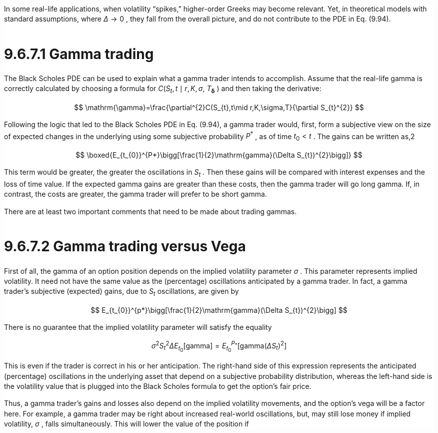 In some real-life applications, when volatility “spikes,” higher-order Greeks may become relevant. Yet, in theoretical models with standard assumptions, where $\Delta\to0$ , they fall from the overall picture, and do not contribute to the PDE in Eq. (9.94).  

# 9.6.7.1 Gamma trading  

The Black Scholes PDE can be used to explain what a gamma trader intends to accomplish. Assume that the real-life gamma is correctly calculated by choosing a formula for $C(S_{t},t\mid r,K,\sigma,$ $T_{\mathbf{\delta}}$ ) and then taking the derivative:  

$$
\mathrm{\gamma}=\frac{\partial^{2}C(S_{t},t\mid r,K,\sigma,T}{\partial S_{t}^{2}}
$$  

Following the logic that led to the Black Scholes PDE in Eq. (9.94), a gamma trader would, first, form a subjective view on the size of expected changes in the underlying using some subjective probability $P^{*}$ , as of time $t_{0}<t$ . The gains can be written as,2  

$$
\boxed{E_{t_{0}}^{P*}\bigg[\frac{1}{2}\mathrm{gamma}(\Delta S_{t})^{2}\bigg]}
$$  

This term would be greater, the greater the oscillations in $S_{t}$ . Then these gains will be compared with interest expenses and the loss of time value. If the expected gamma gains are greater than these costs, then the gamma trader will go long gamma. If, in contrast, the costs are greater, the gamma trader will prefer to be short gamma.  

There are at least two important comments that need to be made about trading gammas.  

# 9.6.7.2 Gamma trading versus Vega  

First of all, the gamma of an option position depends on the implied volatility parameter $\sigma$ . This parameter represents implied volatility. It need not have the same value as the (percentage) oscillations anticipated by a gamma trader. In fact, a gamma trader’s subjective (expected) gains, due to $S_{t}$ oscillations, are given by  

$$
E_{t_{0}}^{p*}\bigg[\frac{1}{2}\mathrm{gamma}(\Delta S_{t})^{2}\bigg]
$$  

There is no guarantee that the implied volatility parameter will satisfy the equality  

$$
\sigma^{2}S_{t}^{2}\Delta E_{t_{0}}[\mathrm{gamma}]=E_{t_{0}}^{P_{*}}[\mathrm{gamma}(\Delta S_{t})^{2}]
$$  

This is even if the trader is correct in his or her anticipation. The right-hand side of this expression represents the anticipated (percentage) oscillations in the underlying asset that depend on a subjective probability distribution, whereas the left-hand side is the volatility value that is plugged into the Black Scholes formula to get the option’s fair price.  

Thus, a gamma trader’s gains and losses also depend on the implied volatility movements, and the option’s vega will be a factor here. For example, a gamma trader may be right about increased real-world oscillations, but, may still lose money if implied volatility, $\sigma$ , falls simultaneously. This will lower the value of the position if  
